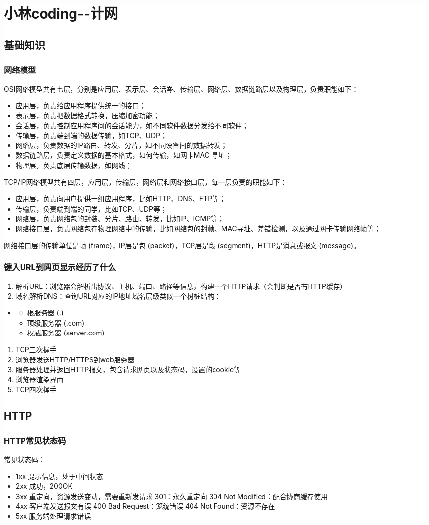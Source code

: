 #   小林coding--计网

## 基础知识

### 网络模型

OSI网络模型共有七层，分别是应用层、表示层、会话岑、传输层、网络层、数据链路层以及物理层，负责职能如下：

- 应用层，负责给应用程序提供统一的接口；
- 表示层，负责把数据格式转换，压缩加密功能；
- 会话层，负责控制应用程序间的会话能力，如不同软件数据分发给不同软件；
- 传输层，负责端到端的数据传输，如TCP、UDP；
- 网络层，负责数据的IP路由、转发、分片，如不同设备间的数据转发；
- 数据链路层，负责定义数据的基本格式，如何传输，如网卡MAC 寻址；
- 物理层，负责底层传输数据，如网线；

TCP/IP网络模型共有四层，应用层，传输层，网络层和网络接口层，每一层负责的职能如下：

- 应用层，负责向用户提供一组应用程序，比如HTTP、DNS、FTP等；
- 传输层，负责端到端的同学，比如TCP、UDP等；
- 网络层，负责网络包的封装、分片、路由、转发，比如IP、ICMP等；
- 网络接口层，负责网络包在物理网络中的传输，比如网络包的封帧、MAC寻址、差错检测，以及通过网卡传输网络帧等；

网络接口层的传输单位是帧 (frame)，IP层是包 (packet)，TCP层是段 (segment)，HTTP是消息或报文 (message)。

### 键入URL到网页显示经历了什么

1. 解析URL：浏览器会解析出协议、主机、端口、路径等信息，构建一个HTTP请求（会判断是否有HTTP缓存）
2. 域名解析DNS：查询URL对应的IP地址域名层级类似一个树桩结构：

- - 根服务器 (.)
  - 顶级服务器 (.com)
  - 权威服务器 (server.com)

1. TCP三次握手
2. 浏览器发送HTTP/HTTPS到web服务器
3. 服务器处理并返回HTTP报文，包含请求网页以及状态码，设置的cookie等
4. 浏览器渲染界面
5. TCP四次挥手

## HTTP

### HTTP常见状态码

常见状态码：

- 1xx 提示信息，处于中间状态
- 2xx 成功，200OK 
- 3xx 重定向，资源发送变动，需要重新发请求 301：永久重定向 304 Not Modified：配合协商缓存使用
- 4xx 客户端发送报文有误 400 Bad Request：笼统错误 404 Not Found：资源不存在
- 5xx 服务端处理请求错误
